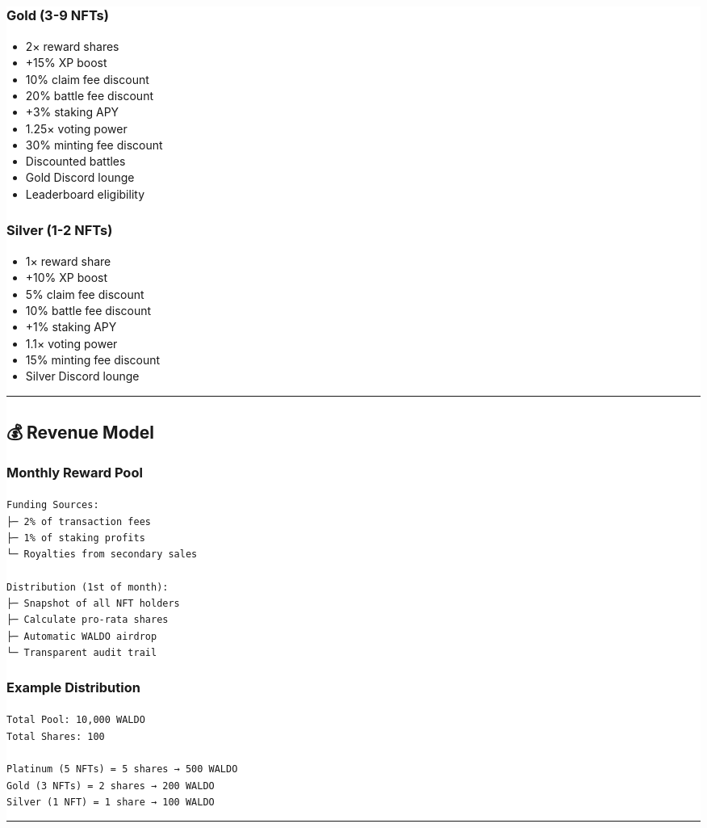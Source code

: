### Gold (3-9 NFTs)
- 2× reward shares
- +15% XP boost
- 10% claim fee discount
- 20% battle fee discount
- +3% staking APY
- 1.25× voting power
- 30% minting fee discount
- Discounted battles
- Gold Discord lounge
- Leaderboard eligibility

### Silver (1-2 NFTs)
- 1× reward share
- +10% XP boost
- 5% claim fee discount
- 10% battle fee discount
- +1% staking APY
- 1.1× voting power
- 15% minting fee discount
- Silver Discord lounge

---

## 💰 Revenue Model

### Monthly Reward Pool
```
Funding Sources:
├─ 2% of transaction fees
├─ 1% of staking profits
└─ Royalties from secondary sales

Distribution (1st of month):
├─ Snapshot of all NFT holders
├─ Calculate pro-rata shares
├─ Automatic WALDO airdrop
└─ Transparent audit trail
```

### Example Distribution
```
Total Pool: 10,000 WALDO
Total Shares: 100

Platinum (5 NFTs) = 5 shares → 500 WALDO
Gold (3 NFTs) = 2 shares → 200 WALDO
Silver (1 NFT) = 1 share → 100 WALDO
```

---